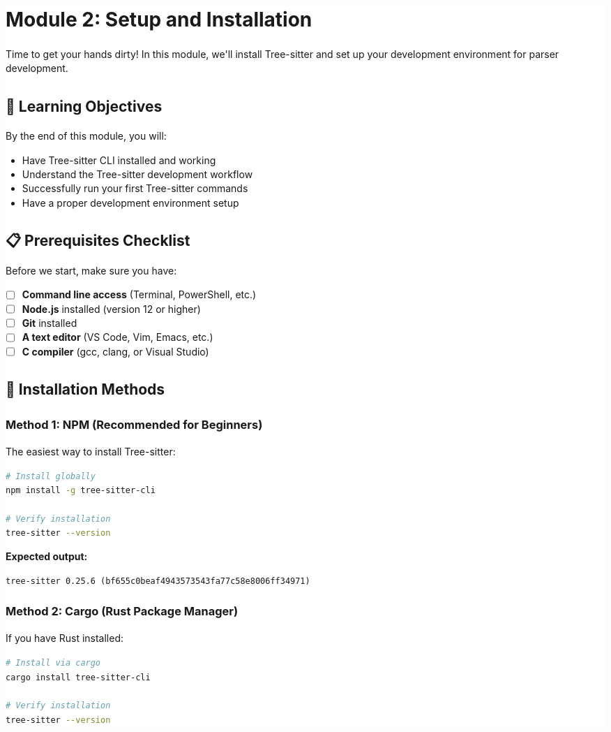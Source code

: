 # Module 2: Setup and Installation

Time to get your hands dirty! In this module, we'll install Tree-sitter and set up your development environment for parser development.

## 🎯 Learning Objectives

By the end of this module, you will:
- Have Tree-sitter CLI installed and working
- Understand the Tree-sitter development workflow
- Successfully run your first Tree-sitter commands
- Have a proper development environment setup

## 📋 Prerequisites Checklist

Before we start, make sure you have:
- [ ] **Command line access** (Terminal, PowerShell, etc.)
- [ ] **Node.js** installed (version 12 or higher)
- [ ] **Git** installed
- [ ] **A text editor** (VS Code, Vim, Emacs, etc.)
- [ ] **C compiler** (gcc, clang, or Visual Studio)

## 🔧 Installation Methods

### Method 1: NPM (Recommended for Beginners)

The easiest way to install Tree-sitter:

```bash
# Install globally
npm install -g tree-sitter-cli

# Verify installation
tree-sitter --version
```

**Expected output:**
```
tree-sitter 0.25.6 (bf655c0beaf4943573543fa77c58e8006ff34971)
```

### Method 2: Cargo (Rust Package Manager)

If you have Rust installed:

```bash
# Install via cargo
cargo install tree-sitter-cli

# Verify installation
tree-sitter --version
```
